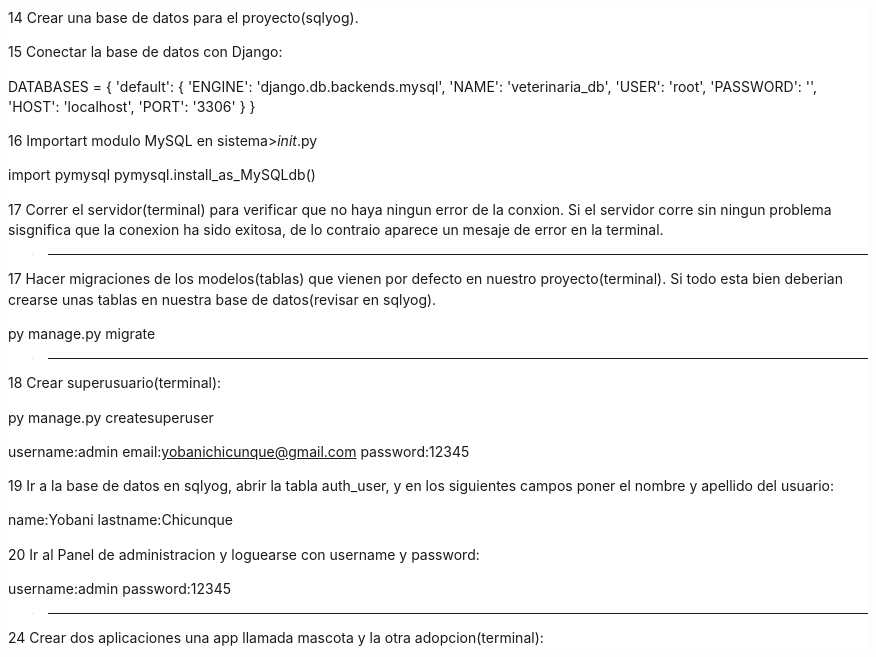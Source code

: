 14 Crear una base de datos para el proyecto(sqlyog).

15 Conectar la base de datos con Django:

DATABASES = {
    'default': {
        'ENGINE': 'django.db.backends.mysql',
        'NAME': 'veterinaria_db',
        'USER': 'root',
        'PASSWORD': '',
        'HOST': 'localhost',
        'PORT': '3306'
    }
}

16 Importart modulo MySQL en sistema>_init_.py

import pymysql
pymysql.install_as_MySQLdb()

17 Correr el servidor(terminal) para verificar
que no haya ningun error de la conxion.
Si el servidor corre sin ningun problema
sisgnifica que la conexion ha sido exitosa, de
lo contraio aparece un mesaje de error en
la terminal.

> - - - - - - - - - - - - - - - - - - - - - - - - - - - - - - - -
17 Hacer migraciones de los modelos(tablas)
que vienen por defecto en nuestro proyecto(terminal).
Si todo esta bien deberian crearse unas tablas
en nuestra base de datos(revisar en sqlyog).

py manage.py migrate

> - - - - - - - - - - - - - - - - - - - - - - - - - - - - - - - -

18 Crear superusuario(terminal):

py manage.py createsuperuser


username:admin
email:yobanichicunque@gmail.com
password:12345

19 Ir a la base de datos en sqlyog, abrir la tabla auth_user,
y en los siguientes campos poner el nombre y apellido del usuario:

name:Yobani
lastname:Chicunque

20 Ir al Panel de administracion y loguearse con
username y password:

username:admin
password:12345

> - - - - - - - - - - - - - - - - - - - - - - - - - - - - - - - -
24 Crear dos aplicaciones
una app llamada mascota y la otra adopcion(terminal):

